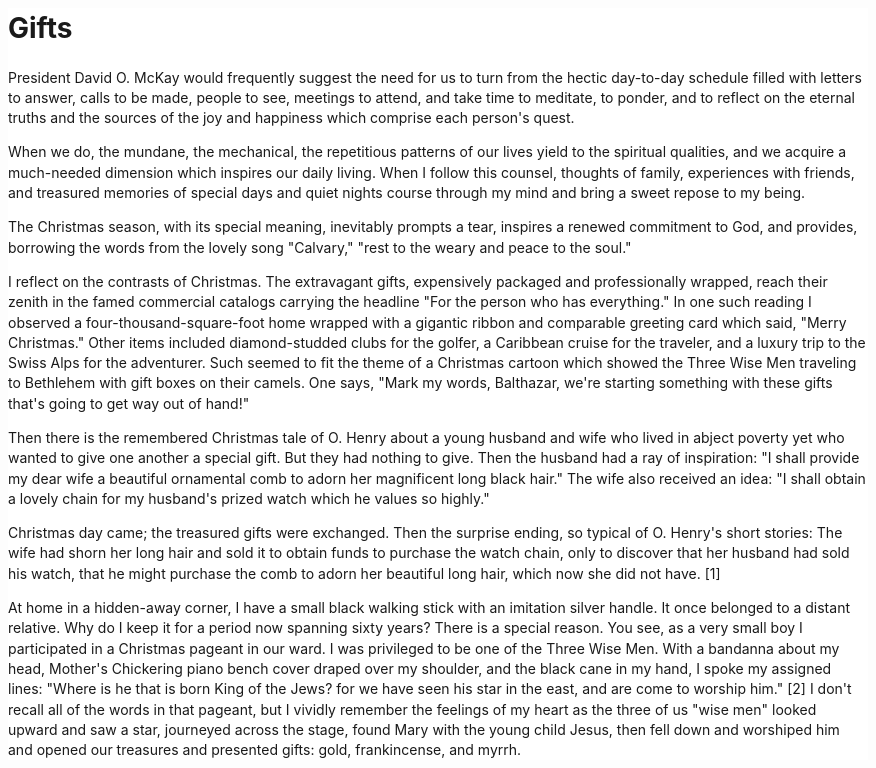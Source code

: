 # Gifts

President David O. McKay would frequently suggest the need for us to turn from
the hectic day-to-day schedule filled with letters to answer, calls to be
made, people to see, meetings to attend, and take time to meditate, to ponder,
and to reflect on the eternal truths and the sources of the joy and happiness
which comprise each person's quest.

When we do, the mundane, the mechanical, the repetitious patterns of our lives
yield to the spiritual qualities, and we acquire a much-needed dimension which
inspires our daily living. When I follow this counsel, thoughts of family,
experiences with friends, and treasured memories of special days and quiet
nights course through my mind and bring a sweet repose to my being.

The Christmas season, with its special meaning, inevitably prompts a tear,
inspires a renewed commitment to God, and provides, borrowing the words from
the lovely song "Calvary," "rest to the weary and peace to the soul."

I reflect on the contrasts of Christmas. The extravagant gifts, expensively
packaged and professionally wrapped, reach their zenith in the famed
commercial catalogs carrying the headline "For the person who has everything."
In one such reading I observed a four-thousand-square-foot home wrapped with a
gigantic ribbon and comparable greeting card which said, "Merry Christmas."
Other items included diamond-studded clubs for the golfer, a Caribbean cruise
for the traveler, and a luxury trip to the Swiss Alps for the adventurer. Such
seemed to fit the theme of a Christmas cartoon which showed the Three Wise Men
traveling to Bethlehem with gift boxes on their camels. One says, "Mark my
words, Balthazar, we're starting something with these gifts that's going to
get way out of hand!"

Then there is the remembered Christmas tale of O. Henry about a young husband
and wife who lived in abject poverty yet who wanted to give one another a
special gift. But they had nothing to give. Then the husband had a ray of
inspiration: "I shall provide my dear wife a beautiful ornamental comb to
adorn her magnificent long black hair." The wife also received an idea: "I
shall obtain a lovely chain for my husband's prized watch which he values so
highly."

Christmas day came; the treasured gifts were exchanged. Then the surprise
ending, so typical of O. Henry's short stories: The wife had shorn her long
hair and sold it to obtain funds to purchase the watch chain, only to discover
that her husband had sold his watch, that he might purchase the comb to adorn
her beautiful long hair, which now she did not have. [1]

At home in a hidden-away corner, I have a small black walking stick with an
imitation silver handle. It once belonged to a distant relative. Why do I keep
it for a period now spanning sixty years? There is a special reason. You see,
as a very small boy I participated in a Christmas pageant in our ward. I was
privileged to be one of the Three Wise Men. With a bandanna about my head,
Mother's Chickering piano bench cover draped over my shoulder, and the black
cane in my hand, I spoke my assigned lines: "Where is he that is born King of
the Jews? for we have seen his star in the east, and are come to worship him."
[2]  I don't recall all of the words in that pageant, but I vividly remember
the feelings of my heart as the three of us "wise men" looked upward and saw a
star, journeyed across the stage, found Mary with the young child Jesus, then
fell down and worshiped him and opened our treasures and presented gifts:
gold, frankincense, and myrrh.

